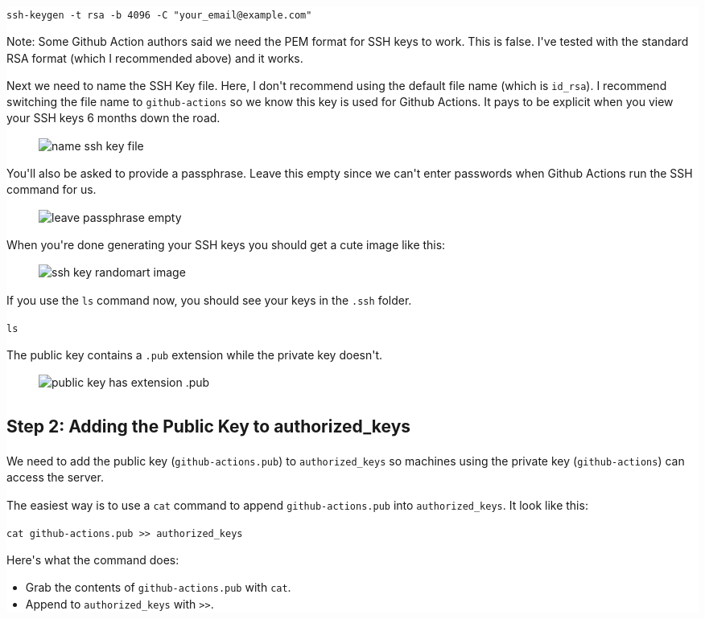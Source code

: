 ```shell
ssh-keygen -t rsa -b 4096 -C "your_email@example.com"
```

Note: Some Github Action authors said we need the PEM format for SSH keys to work. This is false. I've tested with the standard RSA format (which I recommended above) and it works.

Next we need to name the SSH Key file. Here, I don't recommend using the default file name (which is `id_rsa`). I recommend switching the file name to `github-actions` so we know this key is used for Github Actions. It pays to be explicit when you view your SSH keys 6 months down the road.

<figure role="figure">
  <img src="/images/2021/github-actions-deploy/name-ssh-key-file.png" alt="name ssh key file">
</figure>

You'll also be asked to provide a passphrase. Leave this empty since we can't enter passwords when Github Actions run the SSH command for us.

<figure role="figure">
  <img src="/images/2021/github-actions-deploy/passphrase-empty.png" alt="leave passphrase empty">
</figure>

When you're done generating your SSH keys you should get a cute image like this:

<figure role="figure">
  <img src="/images/2021/github-actions-deploy/ssh-key-randomart.png" alt="ssh key randomart image">
</figure>

If you use the `ls` command now, you should see your keys in the `.ssh` folder.

```shell
ls
```

The public key contains a `.pub` extension while the private key doesn't.

<figure role="figure">
  <img src="/images/2021/github-actions-deploy/public-key-extension.png" alt="public key has extension .pub">
</figure>

## Step 2: Adding the Public Key to authorized_keys

We need to add the public key (`github-actions.pub`) to `authorized_keys` so machines using the private key (`github-actions`) can access the server.

The easiest way is to use a `cat` command to append `github-actions.pub` into `authorized_keys`. It look like this:

```shell
cat github-actions.pub >> authorized_keys
```

Here's what the command does:

- Grab the contents of `github-actions.pub` with `cat`.
- Append to `authorized_keys` with `>>`.
